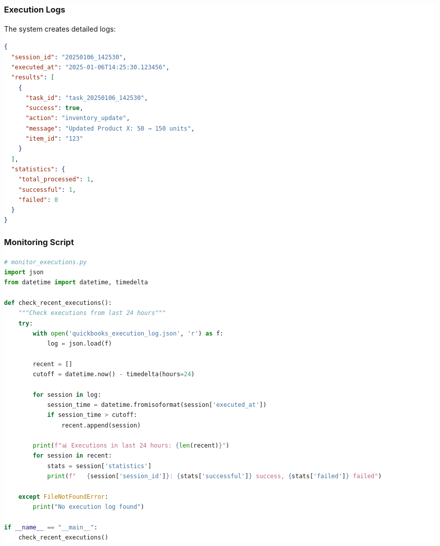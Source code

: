### Execution Logs

The system creates detailed logs:

```json
{
  "session_id": "20250106_142530",
  "executed_at": "2025-01-06T14:25:30.123456",
  "results": [
    {
      "task_id": "task_20250106_142530",
      "success": true,
      "action": "inventory_update",
      "message": "Updated Product X: 50 → 150 units",
      "item_id": "123"
    }
  ],
  "statistics": {
    "total_processed": 1,
    "successful": 1,
    "failed": 0
  }
}
```

### Monitoring Script

```python
# monitor_executions.py
import json
from datetime import datetime, timedelta

def check_recent_executions():
    """Check executions from last 24 hours"""
    try:
        with open('quickbooks_execution_log.json', 'r') as f:
            log = json.load(f)
        
        recent = []
        cutoff = datetime.now() - timedelta(hours=24)
        
        for session in log:
            session_time = datetime.fromisoformat(session['executed_at'])
            if session_time > cutoff:
                recent.append(session)
        
        print(f"📊 Executions in last 24 hours: {len(recent)}")
        for session in recent:
            stats = session['statistics']
            print(f"   {session['session_id']}: {stats['successful']} success, {stats['failed']} failed")
    
    except FileNotFoundError:
        print("No execution log found")

if __name__ == "__main__":
    check_recent_executions()
```
